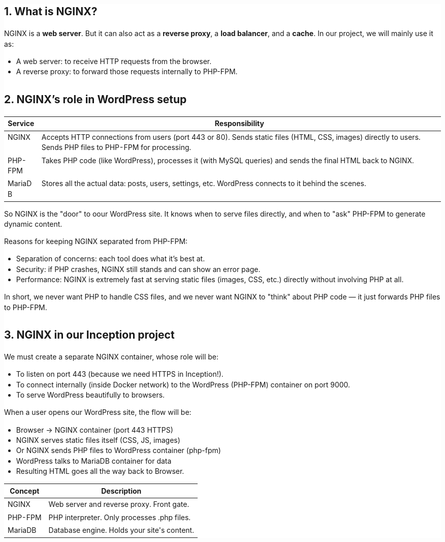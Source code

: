 ## 1. What is NGINX?

NGINX is a **web server**. But it can also act as a **reverse proxy**, a **load balancer**, and a **cache**.
In our project, we will mainly use it as:

- A web server: to receive HTTP requests from the browser.
- A reverse proxy: to forward those requests internally to PHP-FPM.

## 2. NGINX’s role in WordPress setup

| Service  | Responsibility 
|----------|----------------
| NGINX	   | Accepts HTTP connections from users (port 443 or 80). Sends static files (HTML, CSS, images) directly to users. Sends PHP files to PHP-FPM for processing.
| PHP-FPM  | Takes PHP code (like WordPress), processes it (with MySQL queries) and sends the final HTML back to NGINX.
| MariaDB  | Stores all the actual data: posts, users, settings, etc. WordPress connects to it behind the scenes.

So NGINX is the "door" to oour WordPress site. It knows when to serve files directly, and when to "ask" PHP-FPM to generate dynamic content.

Reasons for keeping NGINX separated from PHP-FPM:
- Separation of concerns: each tool does what it’s best at.
- Security: if PHP crashes, NGINX still stands and can show an error page.
- Performance: NGINX is extremely fast at serving static files (images, CSS, etc.) directly without involving PHP at all.

In short, we never want PHP to handle CSS files, and we never want NGINX to "think" about PHP code — it just forwards PHP files to PHP-FPM.

## 3. NGINX in our Inception project

We must create a separate NGINX container, whose role will be:
- To listen on port 443 (because we need HTTPS in Inception!).
- To connect internally (inside Docker network) to the WordPress (PHP-FPM) container on port 9000.
- To serve WordPress beautifully to browsers.

When a user opens our WordPress site, the flow will be:

- Browser → NGINX container (port 443 HTTPS)
- NGINX serves static files itself (CSS, JS, images)
- Or NGINX sends PHP files to WordPress container (php-fpm)
- WordPress talks to MariaDB container for data
- Resulting HTML goes all the way back to Browser.

| Concept | Description 
|---------|-------------
| NGINX	  | Web server and reverse proxy. Front gate.
| PHP-FPM |	PHP interpreter. Only processes .php files.
| MariaDB |	Database engine. Holds your site's content.
